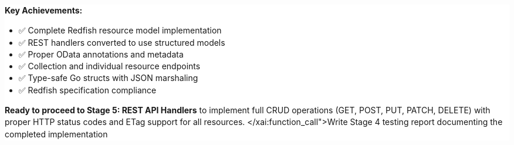 **Key Achievements:**
- ✅ Complete Redfish resource model implementation
- ✅ REST handlers converted to use structured models
- ✅ Proper OData annotations and metadata
- ✅ Collection and individual resource endpoints
- ✅ Type-safe Go structs with JSON marshaling
- ✅ Redfish specification compliance

**Ready to proceed to Stage 5: REST API Handlers** to implement full CRUD operations (GET, POST, PUT, PATCH, DELETE) with proper HTTP status codes and ETag support for all resources.</content>
</xai:function_call">Write Stage 4 testing report documenting the completed implementation